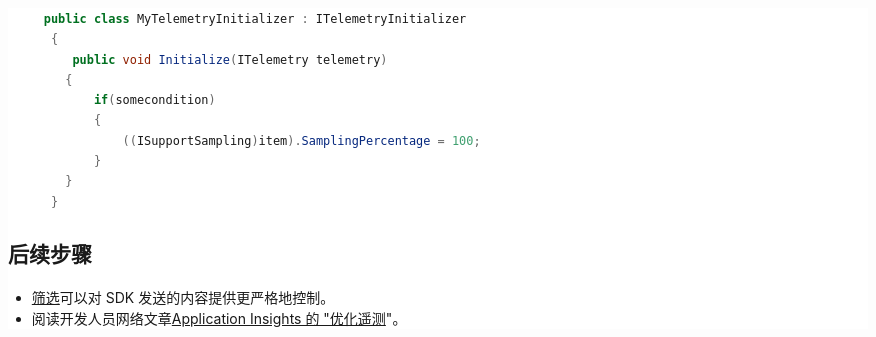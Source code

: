 ```csharp
     public class MyTelemetryInitializer : ITelemetryInitializer
      {
         public void Initialize(ITelemetry telemetry)
        {
            if(somecondition)
            {
                ((ISupportSampling)item).SamplingPercentage = 100;
            }
        }
      }
```

## <a name="next-steps"></a>后续步骤

* [筛选](../../azure-monitor/app/api-filtering-sampling.md)可以对 SDK 发送的内容提供更严格地控制。
* 阅读开发人员网络文章[Application Insights 的 "优化遥测](https://msdn.microsoft.com/magazine/mt808502.aspx)"。
